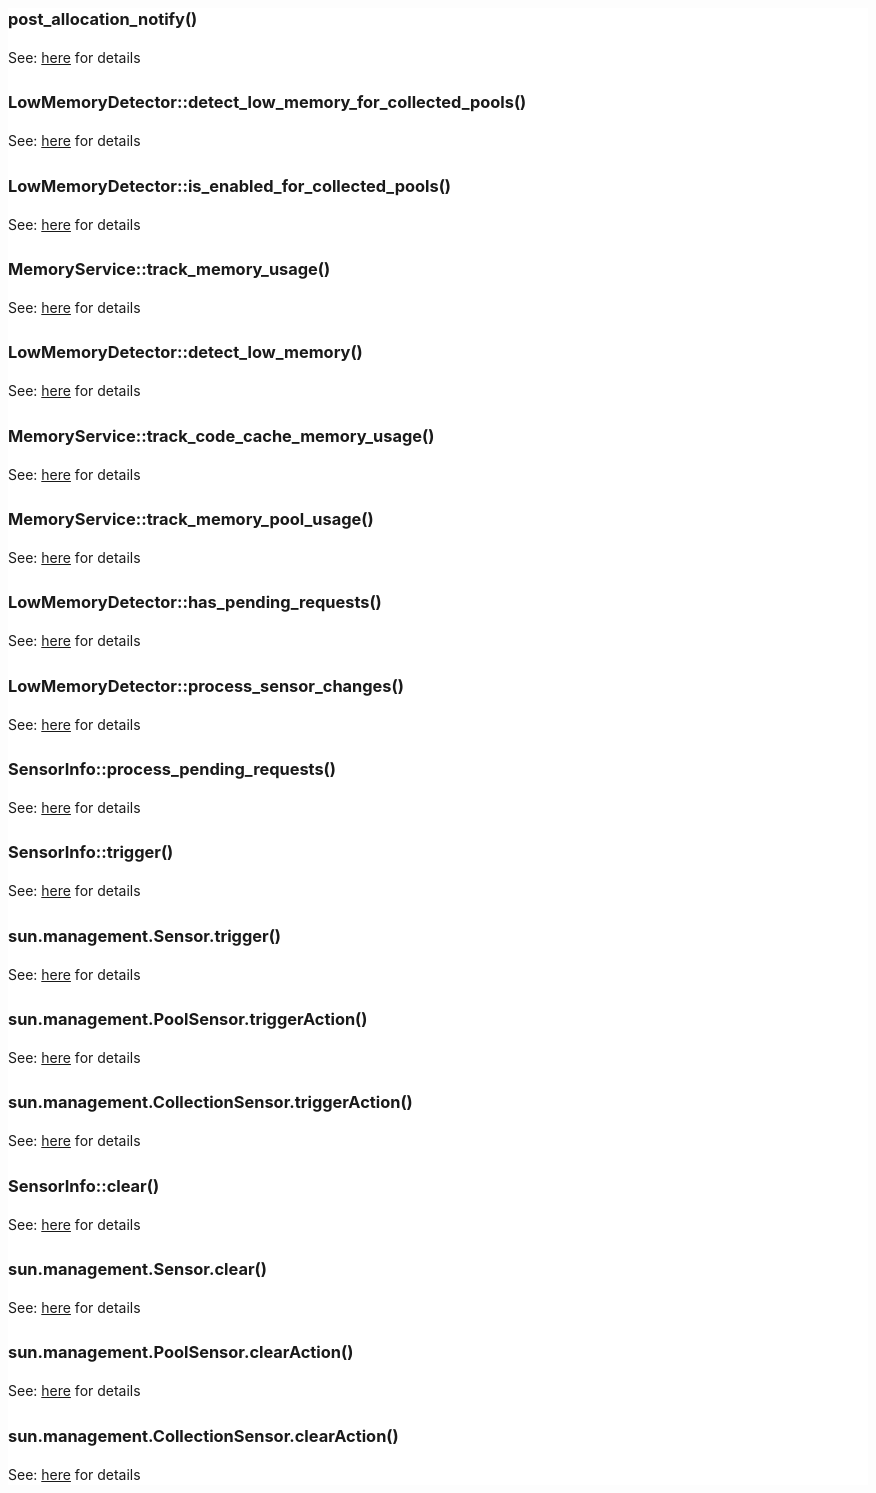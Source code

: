 ### post_allocation_notify()
See: [here](no344Pdy.html) for details
### LowMemoryDetector::detect_low_memory_for_collected_pools()
See: [here](no2114Mfh.html) for details
### LowMemoryDetector::is_enabled_for_collected_pools()
See: [here](no2114Zpn.html) for details

### MemoryService::track_memory_usage()
See: [here](no289163s0.html) for details
### LowMemoryDetector::detect_low_memory()
See: [here](no2114aqu.html) for details

### MemoryService::track_code_cache_memory_usage()
See: [here](no2114n00.html) for details
### MemoryService::track_memory_pool_usage()
See: [here](no2114Z-D.html) for details

### LowMemoryDetector::has_pending_requests()
See: [here](no2114y8s.html) for details
### LowMemoryDetector::process_sensor_changes()
See: [here](no2114LlO.html) for details
### SensorInfo::process_pending_requests()
See: [here](no2114YvU.html) for details
### SensorInfo::trigger()
See: [here](no2114l5a.html) for details
### sun.management.Sensor.trigger()
See: [here](no2114lAP.html) for details
### sun.management.PoolSensor.triggerAction()
See: [here](no2114MYt.html) for details
### sun.management.CollectionSensor.triggerAction()
See: [here](no2114Ziz.html) for details
### SensorInfo::clear()
See: [here](no2114yDh.html) for details
### sun.management.Sensor.clear()
See: [here](no2114yKV.html) for details
### sun.management.PoolSensor.clearAction()
See: [here](no2114LsC.html) for details
### sun.management.CollectionSensor.clearAction()
See: [here](no2114Y2I.html) for details
